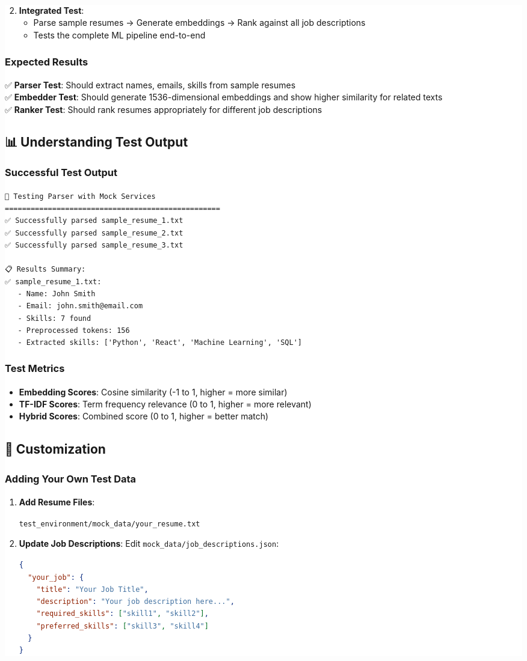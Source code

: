 2. **Integrated Test**:
   - Parse sample resumes → Generate embeddings → Rank against all job descriptions
   - Tests the complete ML pipeline end-to-end

### Expected Results
✅ **Parser Test**: Should extract names, emails, skills from sample resumes  
✅ **Embedder Test**: Should generate 1536-dimensional embeddings and show higher similarity for related texts  
✅ **Ranker Test**: Should rank resumes appropriately for different job descriptions  

## 📊 Understanding Test Output

### Successful Test Output
```
🧪 Testing Parser with Mock Services
==================================================
✅ Successfully parsed sample_resume_1.txt
✅ Successfully parsed sample_resume_2.txt  
✅ Successfully parsed sample_resume_3.txt

📋 Results Summary:
✅ sample_resume_1.txt:
   - Name: John Smith
   - Email: john.smith@email.com
   - Skills: 7 found
   - Preprocessed tokens: 156
   - Extracted skills: ['Python', 'React', 'Machine Learning', 'SQL']
```

### Test Metrics
- **Embedding Scores**: Cosine similarity (-1 to 1, higher = more similar)
- **TF-IDF Scores**: Term frequency relevance (0 to 1, higher = more relevant) 
- **Hybrid Scores**: Combined score (0 to 1, higher = better match)

## 🔧 Customization

### Adding Your Own Test Data

1. **Add Resume Files**:
   ```
   test_environment/mock_data/your_resume.txt
   ```

2. **Update Job Descriptions**:
   Edit `mock_data/job_descriptions.json`:
   ```json
   {
     "your_job": {
       "title": "Your Job Title",
       "description": "Your job description here...",
       "required_skills": ["skill1", "skill2"],
       "preferred_skills": ["skill3", "skill4"]
     }
   }
   ```
